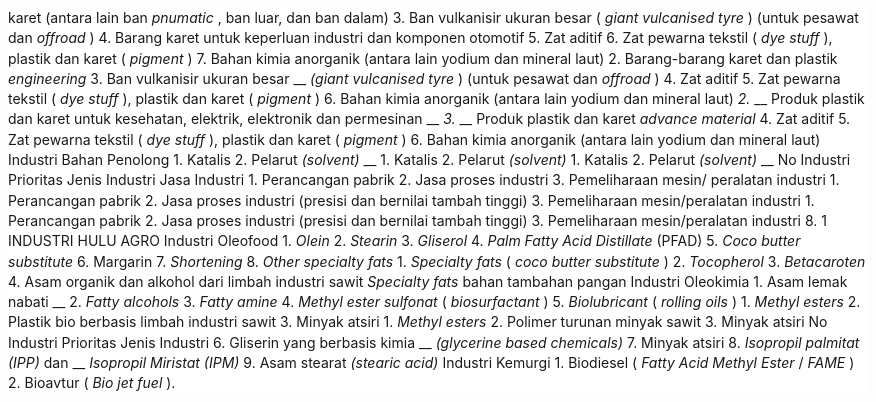 karet (antara lain ban _pnumatic_ , ban luar, dan ban dalam) 3. Ban vulkanisir ukuran besar ( _giant vulcanised_ _tyre_ ) (untuk pesawat dan _offroad_ ) 4. Barang karet untuk keperluan industri dan komponen otomotif 5. Zat aditif 6. Zat pewarna tekstil ( _dye_ _stuff_ ), plastik dan karet ( _pigment_ ) 7. Bahan kimia anorganik (antara lain yodium dan mineral laut) 2. Barang-barang karet dan plastik _engineering_ 3. Ban vulkanisir ukuran besar __ _(giant vulcanised_ _tyre_ ) (untuk pesawat dan _offroad_ ) 4. Zat aditif 5. Zat pewarna tekstil ( _dye stuff_ ), plastik dan karet ( _pigment_ ) 6. Bahan kimia anorganik (antara lain yodium dan mineral laut) _2._ __ Produk plastik dan karet untuk kesehatan, elektrik, elektronik dan permesinan __ _3._ __ Produk plastik dan karet _advance material_ 4. Zat aditif 5. Zat pewarna tekstil ( _dye stuff_ ), plastik dan karet ( _pigment_ ) 6. Bahan kimia anorganik (antara lain yodium dan mineral laut) Industri Bahan Penolong 1. Katalis 2. Pelarut _(solvent)_ __ 1. Katalis 2. Pelarut _(solvent)_ 1. Katalis 2. Pelarut _(solvent)_ __ No Industri Prioritas Jenis Industri Jasa Industri 1. Perancangan pabrik 2. Jasa proses industri 3. Pemeliharaan mesin/ peralatan industri 1. Perancangan pabrik 2. Jasa proses industri (presisi dan bernilai tambah tinggi) 3. Pemeliharaan mesin/peralatan industri 1. Perancangan pabrik 2. Jasa proses industri (presisi dan bernilai tambah tinggi) 3. Pemeliharaan mesin/peralatan industri 8. 1 INDUSTRI HULU AGRO Industri Oleofood 1. _Olein_ 2. _Stearin_ 3. _Gliserol_ 4. _Palm Fatty Acid_ _Distillate_ (PFAD) 5. _Coco butter_ _substitute_ 6. Margarin 7. _Shortening_ 8. _Other specialty_ _fats_ 1. _Specialty fats_ ( _coco butter_ _substitute_ ) 2. _Tocopherol_ 3. _Betacaroten_ 4. Asam organik dan alkohol dari limbah industri sawit _Specialty fats_ bahan tambahan pangan Industri Oleokimia 1. Asam lemak nabati __ 2. _Fatty alcohols_ 3. _Fatty amine_ 4. _Methyl ester_ _sulfonat_ ( _biosurfactant_ ) 5. _Biolubricant_ ( _rolling oils_ ) 1. _Methyl esters_ 2. Plastik bio berbasis limbah industri sawit 3. Minyak atsiri 1. _Methyl esters_ 2. Polimer turunan minyak sawit 3. Minyak atsiri No Industri Prioritas Jenis Industri 6. Gliserin yang berbasis kimia __ _(glycerine based_ _chemicals)_ 7. Minyak atsiri 8. _Isopropil palmitat_ _(IPP)_ dan __ _Isopropil Miristat_ _(IPM)_ 9. Asam stearat _(stearic acid)_ Industri Kemurgi 1. Biodiesel ( _Fatty_ _Acid Methyl_ _Ester_ / _FAME_ ) 2. Bioavtur ( _Bio jet_ _fuel_ ).
